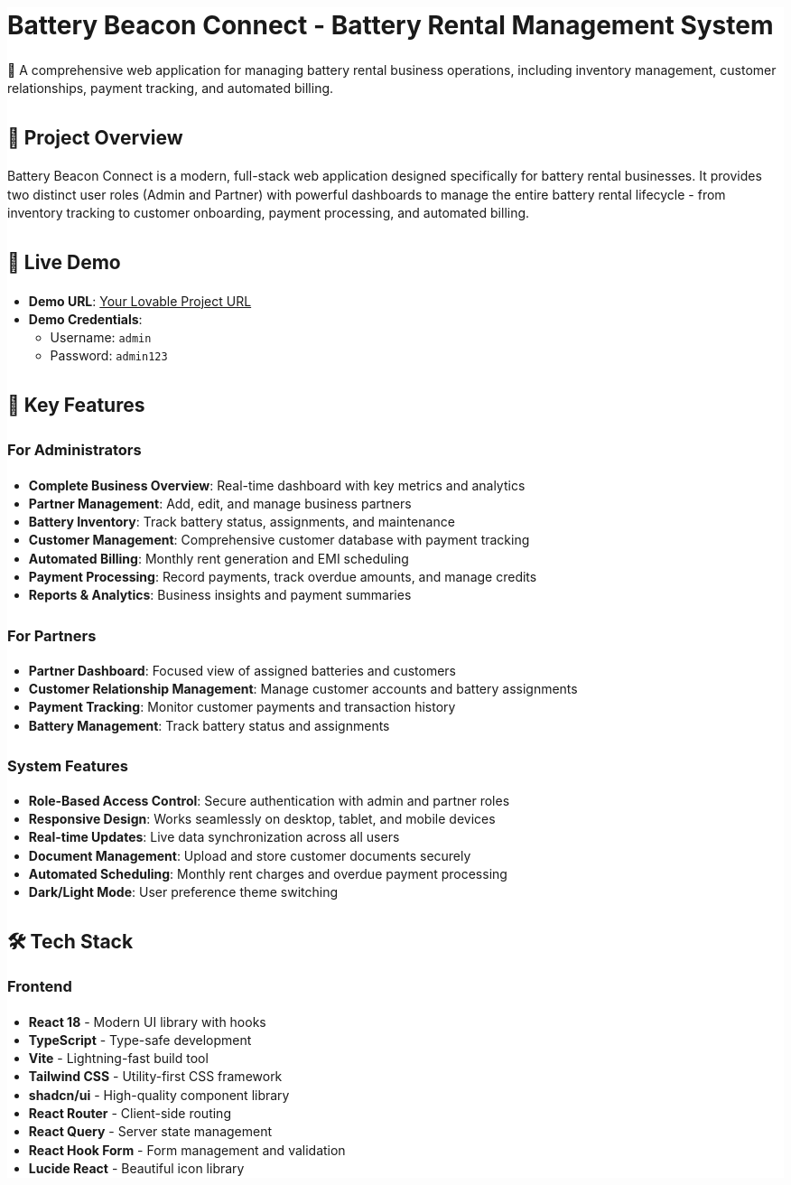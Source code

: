 # Battery Beacon Connect - Battery Rental Management System

🔋 A comprehensive web application for managing battery rental business operations, including inventory management, customer relationships, payment tracking, and automated billing.

## 🌟 Project Overview

Battery Beacon Connect is a modern, full-stack web application designed specifically for battery rental businesses. It provides two distinct user roles (Admin and Partner) with powerful dashboards to manage the entire battery rental lifecycle - from inventory tracking to customer onboarding, payment processing, and automated billing.

## 🚀 Live Demo

- **Demo URL**: [Your Lovable Project URL](https://lovable.dev/projects/0065f15c-68e1-49b8-b827-24ce27b6c9b7)
- **Demo Credentials**:
  - Username: `admin`
  - Password: `admin123`

## 🎯 Key Features

### For Administrators
- **Complete Business Overview**: Real-time dashboard with key metrics and analytics
- **Partner Management**: Add, edit, and manage business partners
- **Battery Inventory**: Track battery status, assignments, and maintenance
- **Customer Management**: Comprehensive customer database with payment tracking
- **Automated Billing**: Monthly rent generation and EMI scheduling
- **Payment Processing**: Record payments, track overdue amounts, and manage credits
- **Reports & Analytics**: Business insights and payment summaries

### For Partners
- **Partner Dashboard**: Focused view of assigned batteries and customers
- **Customer Relationship Management**: Manage customer accounts and battery assignments
- **Payment Tracking**: Monitor customer payments and transaction history
- **Battery Management**: Track battery status and assignments

### System Features
- **Role-Based Access Control**: Secure authentication with admin and partner roles
- **Responsive Design**: Works seamlessly on desktop, tablet, and mobile devices
- **Real-time Updates**: Live data synchronization across all users
- **Document Management**: Upload and store customer documents securely
- **Automated Scheduling**: Monthly rent charges and overdue payment processing
- **Dark/Light Mode**: User preference theme switching

## 🛠 Tech Stack

### Frontend
- **React 18** - Modern UI library with hooks
- **TypeScript** - Type-safe development
- **Vite** - Lightning-fast build tool
- **Tailwind CSS** - Utility-first CSS framework
- **shadcn/ui** - High-quality component library
- **React Router** - Client-side routing
- **React Query** - Server state management
- **React Hook Form** - Form management and validation
- **Lucide React** - Beautiful icon library
